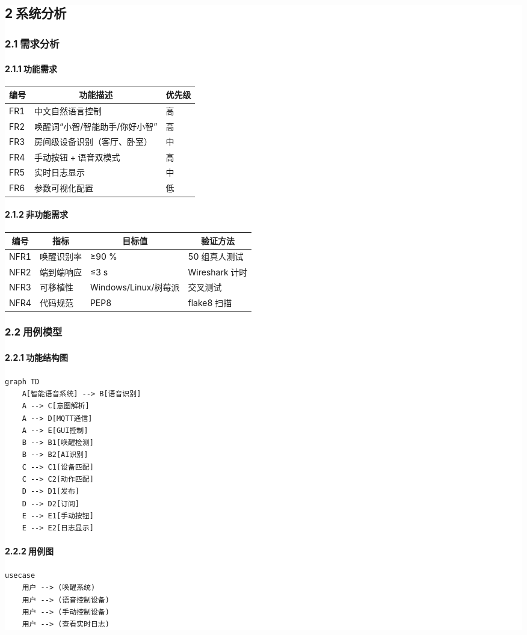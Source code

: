 
## 2 系统分析

### 2.1 需求分析

#### 2.1.1 功能需求
| 编号 | 功能描述 | 优先级 |
|---|---|---|
| FR1 | 中文自然语言控制 | 高 |
| FR2 | 唤醒词“小智/智能助手/你好小智” | 高 |
| FR3 | 房间级设备识别（客厅、卧室） | 中 |
| FR4 | 手动按钮 + 语音双模式 | 高 |
| FR5 | 实时日志显示 | 中 |
| FR6 | 参数可视化配置 | 低 |

#### 2.1.2 非功能需求
| 编号 | 指标 | 目标值 | 验证方法 |
|---|---|---|---|
| NFR1 | 唤醒识别率 | ≥90 % | 50 组真人测试 |
| NFR2 | 端到端响应 | ≤3 s | Wireshark 计时 |
| NFR3 | 可移植性 | Windows/Linux/树莓派 | 交叉测试 |
| NFR4 | 代码规范 | PEP8 | flake8 扫描 |

### 2.2 用例模型

#### 2.2.1 功能结构图
```mermaid
graph TD
    A[智能语音系统] --> B[语音识别]
    A --> C[意图解析]
    A --> D[MQTT通信]
    A --> E[GUI控制]
    B --> B1[唤醒检测]
    B --> B2[AI识别]
    C --> C1[设备匹配]
    C --> C2[动作匹配]
    D --> D1[发布]
    D --> D2[订阅]
    E --> E1[手动按钮]
    E --> E2[日志显示]
```

#### 2.2.2 用例图
```mermaid
usecase
    用户 --> (唤醒系统)
    用户 --> (语音控制设备)
    用户 --> (手动控制设备)
    用户 --> (查看实时日志)
```
